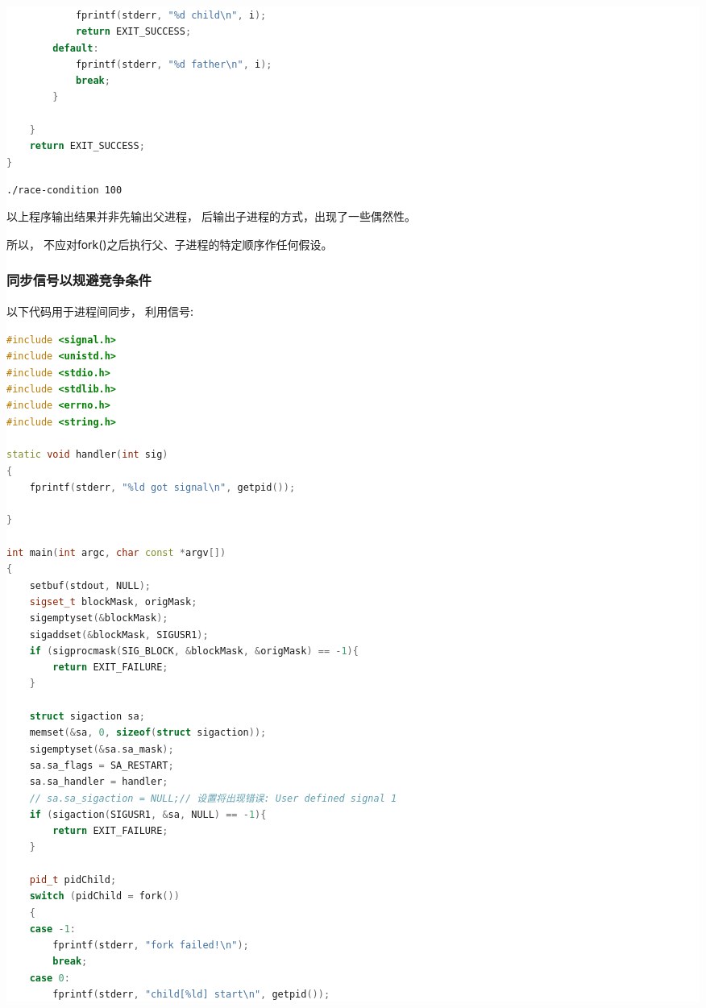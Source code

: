 ```c++
            fprintf(stderr, "%d child\n", i);
            return EXIT_SUCCESS;
        default:
            fprintf(stderr, "%d father\n", i);
            break;
        } 

    }
    return EXIT_SUCCESS;
}
```

```shell
./race-condition 100
```

以上程序输出结果并非先输出父进程， 后输出子进程的方式，出现了一些偶然性。

所以， 不应对fork()之后执行父、子进程的特定顺序作任何假设。

### 同步信号以规避竞争条件

以下代码用于进程间同步， 利用信号:

```cpp
#include <signal.h>
#include <unistd.h>
#include <stdio.h>
#include <stdlib.h>
#include <errno.h>
#include <string.h>

static void handler(int sig)
{
    fprintf(stderr, "%ld got signal\n", getpid());

}

int main(int argc, char const *argv[])
{
    setbuf(stdout, NULL);
    sigset_t blockMask, origMask;
    sigemptyset(&blockMask);
    sigaddset(&blockMask, SIGUSR1);
    if (sigprocmask(SIG_BLOCK, &blockMask, &origMask) == -1){
        return EXIT_FAILURE;
    }

    struct sigaction sa;
    memset(&sa, 0, sizeof(struct sigaction));
    sigemptyset(&sa.sa_mask);
    sa.sa_flags = SA_RESTART;
    sa.sa_handler = handler;
    // sa.sa_sigaction = NULL;// 设置将出现错误: User defined signal 1
    if (sigaction(SIGUSR1, &sa, NULL) == -1){
        return EXIT_FAILURE;
    }

    pid_t pidChild;
    switch (pidChild = fork())
    {
    case -1:
        fprintf(stderr, "fork failed!\n");
        break;
    case 0:
        fprintf(stderr, "child[%ld] start\n", getpid());
```